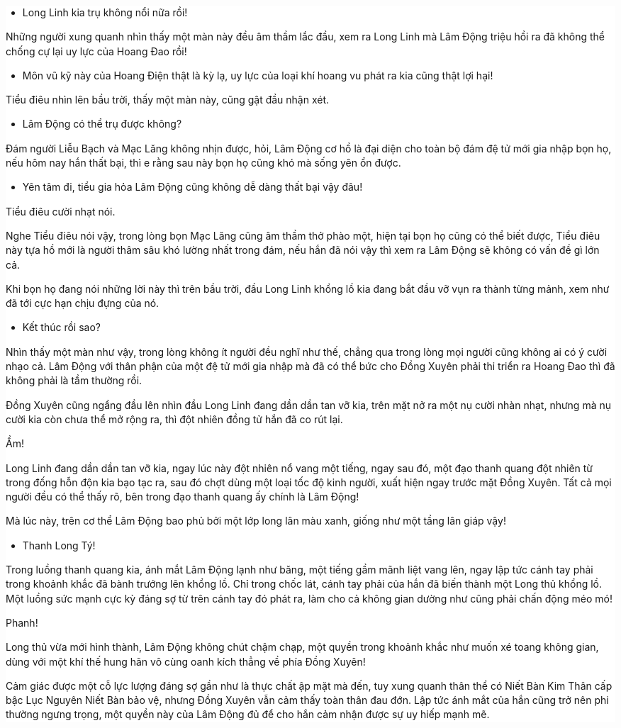 - Long Linh kia trụ không nổi nữa rồi!

Những người xung quanh nhìn thấy một màn này đều âm thầm lắc đầu, xem ra Long Linh mà Lâm Động triệu hồi ra đã không thể chống cự lại uy lực của Hoang Đao rồi!

- Môn vũ kỹ này của Hoang Điện thật là kỳ lạ, uy lực của loại khí hoang vu phát ra kia cũng thật lợi hại!

Tiểu điêu nhìn lên bầu trời, thấy một màn này, cũng gật đầu nhận xét.

- Lâm Động có thể trụ được không?

Đám người Liễu Bạch và Mạc Lăng không nhịn được, hỏi, Lâm Động cơ hồ là đại diện cho toàn bộ đám đệ tử mới gia nhập bọn họ, nếu hôm nay hắn thất bại, thì e rằng sau này bọn họ cũng khó mà sống yên ổn được.

- Yên tâm đi, tiểu gia hỏa Lâm Động cũng không dễ dàng thất bại vậy đâu!

Tiểu điêu cười nhạt nói.

Nghe Tiểu điêu nói vậy, trong lòng bọn Mạc Lăng cũng âm thầm thở phào một, hiện tại bọn họ cũng có thể biết được, Tiểu điêu này tựa hồ mới là người thâm sâu khó lường nhất trong đám, nếu hắn đã nói vậy thì xem ra Lâm Động sẽ không có vấn đề gì lớn cả.

Khi bọn họ đang nói những lời này thì trên bầu trời, đầu Long Linh khổng lồ kia đang bắt đầu vỡ vụn ra thành từng mảnh, xem như đã tới cực hạn chịu đựng của nó.

- Kết thúc rồi sao?

Nhìn thấy một màn như vậy, trong lòng không ít người đều nghĩ như thế, chẳng qua trong lòng mọi người cũng không ai có ý cười nhạo cả. Lâm Động với thân phận của một đệ tử mới gia nhập mà đã có thể bức cho Đồng Xuyên phải thi triển ra Hoang Đao thì đã không phải là tầm thường rồi.

Đồng Xuyên cũng ngẩng đầu lên nhìn đầu Long Linh đang dần dần tan vỡ kia, trên mặt nở ra một nụ cười nhàn nhạt, nhưng mà nụ cười kia còn chưa thể mở rộng ra, thì đột nhiên đồng tử hắn đã co rút lại.

Ầm!

Long Linh đang dần dần tan vỡ kia, ngay lúc này đột nhiên nổ vang một tiếng, ngay sau đó, một đạo thanh quang đột nhiên từ trong đống hỗn độn kia bạo tạc ra, sau đó chợt dùng một loại tốc độ kinh người, xuất hiện ngay trước mặt Đồng Xuyên. Tất cả mọi người đều có thể thấy rõ, bên trong đạo thanh quang ấy chính là Lâm Động!

Mà lúc này, trên cơ thể Lâm Động bao phủ bởi một lớp long lân màu xanh, giống như một tầng lân giáp vậy!

- Thanh Long Tý!

Trong luồng thanh quang kia, ánh mắt Lâm Động lạnh như băng, một tiếng gầm mãnh liệt vang lên, ngay lập tức cánh tay phải trong khoảnh khắc đã bành trướng lên khổng lồ. Chỉ trong chốc lát, cánh tay phải của hắn đã biến thành một Long thủ khổng lồ. Một luồng sức mạnh cực kỳ đáng sợ từ trên cánh tay đó phát ra, làm cho cả không gian dường như cũng phải chấn động méo mó!

Phanh!

Long thủ vừa mới hình thành, Lâm Động không chút chậm chạp, một quyền trong khoảnh khắc như muốn xé toang không gian, dùng với một khí thế hung hãn vô cùng oanh kích thẳng về phía Đồng Xuyên!

Cảm giác được một cỗ lực lượng đáng sợ gần như là thực chất ập mặt mà đến, tuy xung quanh thân thể có Niết Bàn Kim Thân cấp bậc Lục Nguyên Niết Bàn bảo vệ, nhưng Đồng Xuyên vẫn cảm thấy toàn thân đau đớn. Lập tức ánh mắt của hắn cũng trở nên phi thường ngưng trọng, một quyền này của Lâm Động đủ để cho hắn cảm nhận được sự uy hiếp mạnh mẽ.
